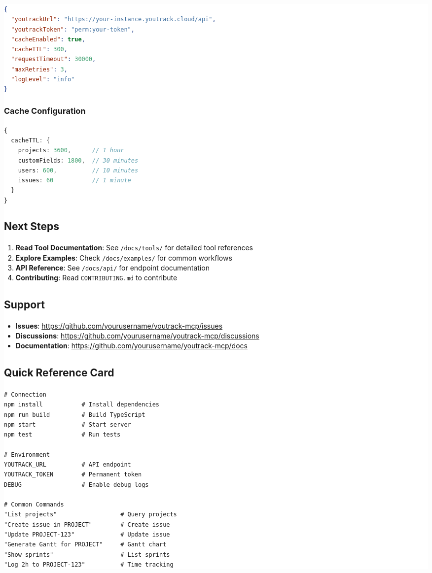 ```json
{
  "youtrackUrl": "https://your-instance.youtrack.cloud/api",
  "youtrackToken": "perm:your-token",
  "cacheEnabled": true,
  "cacheTTL": 300,
  "requestTimeout": 30000,
  "maxRetries": 3,
  "logLevel": "info"
}
```

### Cache Configuration

```typescript
{
  cacheTTL: {
    projects: 3600,      // 1 hour
    customFields: 1800,  // 30 minutes
    users: 600,          // 10 minutes
    issues: 60           // 1 minute
  }
}
```

## Next Steps

1. **Read Tool Documentation**: See `/docs/tools/` for detailed tool references
2. **Explore Examples**: Check `/docs/examples/` for common workflows
3. **API Reference**: See `/docs/api/` for endpoint documentation
4. **Contributing**: Read `CONTRIBUTING.md` to contribute

## Support

- **Issues**: https://github.com/yourusername/youtrack-mcp/issues
- **Discussions**: https://github.com/yourusername/youtrack-mcp/discussions
- **Documentation**: https://github.com/yourusername/youtrack-mcp/docs

## Quick Reference Card

```
# Connection
npm install           # Install dependencies
npm run build         # Build TypeScript
npm start             # Start server
npm test              # Run tests

# Environment
YOUTRACK_URL          # API endpoint
YOUTRACK_TOKEN        # Permanent token
DEBUG                 # Enable debug logs

# Common Commands
"List projects"                  # Query projects
"Create issue in PROJECT"        # Create issue
"Update PROJECT-123"             # Update issue
"Generate Gantt for PROJECT"     # Gantt chart
"Show sprints"                   # List sprints
"Log 2h to PROJECT-123"          # Time tracking
```
